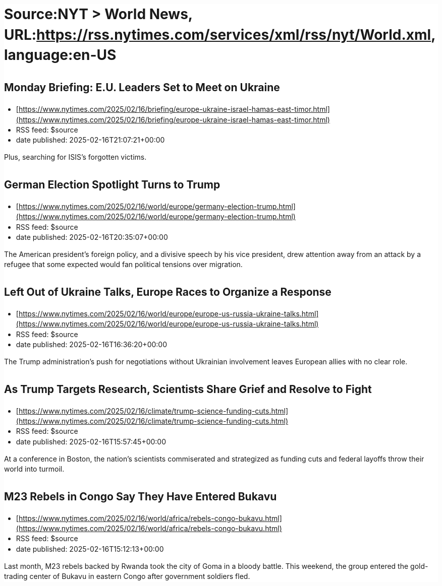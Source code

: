 # Source:NYT > World News, URL:https://rss.nytimes.com/services/xml/rss/nyt/World.xml, language:en-US

## Monday Briefing: E.U. Leaders Set to Meet on Ukraine
 - [https://www.nytimes.com/2025/02/16/briefing/europe-ukraine-israel-hamas-east-timor.html](https://www.nytimes.com/2025/02/16/briefing/europe-ukraine-israel-hamas-east-timor.html)
 - RSS feed: $source
 - date published: 2025-02-16T21:07:21+00:00

Plus, searching for ISIS’s forgotten victims.

## German Election Spotlight Turns to Trump
 - [https://www.nytimes.com/2025/02/16/world/europe/germany-election-trump.html](https://www.nytimes.com/2025/02/16/world/europe/germany-election-trump.html)
 - RSS feed: $source
 - date published: 2025-02-16T20:35:07+00:00

The American president’s foreign policy, and a divisive speech by his vice president, drew attention away from an attack by a refugee that some expected would fan political tensions over migration.

## Left Out of Ukraine Talks, Europe Races to Organize a Response
 - [https://www.nytimes.com/2025/02/16/world/europe/europe-us-russia-ukraine-talks.html](https://www.nytimes.com/2025/02/16/world/europe/europe-us-russia-ukraine-talks.html)
 - RSS feed: $source
 - date published: 2025-02-16T16:36:20+00:00

The Trump administration’s push for negotiations without Ukrainian involvement leaves European allies with no clear role.

## As Trump Targets Research, Scientists Share Grief and Resolve to Fight
 - [https://www.nytimes.com/2025/02/16/climate/trump-science-funding-cuts.html](https://www.nytimes.com/2025/02/16/climate/trump-science-funding-cuts.html)
 - RSS feed: $source
 - date published: 2025-02-16T15:57:45+00:00

At a conference in Boston, the nation’s scientists commiserated and strategized as funding cuts and federal layoffs throw their world into turmoil.

## M23 Rebels in Congo Say They Have Entered Bukavu
 - [https://www.nytimes.com/2025/02/16/world/africa/rebels-congo-bukavu.html](https://www.nytimes.com/2025/02/16/world/africa/rebels-congo-bukavu.html)
 - RSS feed: $source
 - date published: 2025-02-16T15:12:13+00:00

Last month, M23 rebels backed by Rwanda took the city of Goma in a bloody battle. This weekend, the group entered the gold-trading center of Bukavu in eastern Congo after government soldiers fled.
